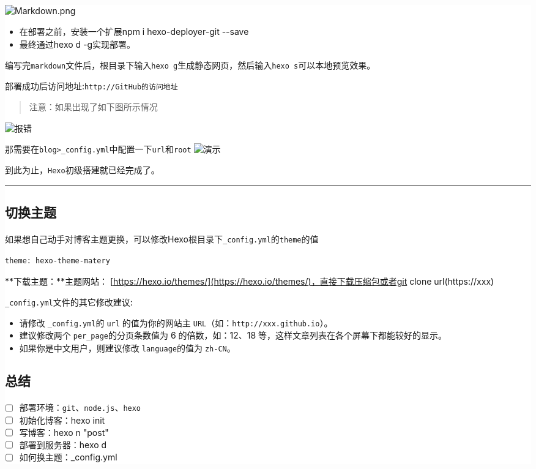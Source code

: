 ![Markdown.png](https://cdn.nlark.com/yuque/0/2022/png/29514937/1667790454349-87624a22-0479-48b0-ab8f-5861634c4f78.png#averageHue=%2337372f&clientId=u6d077405-84d5-4&from=drop&id=dyndU&originHeight=999&originWidth=1373&originalType=binary&ratio=1&rotation=0&showTitle=false&size=716398&status=done&style=none&taskId=u01cb01c1-e38f-492a-aafd-af79e835ea2&title=)

- 在部署之前，安装一个扩展npm i hexo-deployer-git --save
- 最终通过hexo d -g实现部署。

编写完`markdown`文件后，根目录下输入`hexo g`生成静态网页，然后输入`hexo s`可以本地预览效果。

部署成功后访问地址:`http://GitHub的访问地址`

> 注意：如果出现了如下图所示情况

![报错](https://cdn.nlark.com/yuque/0/2023/png/29514937/1674181359925-685673d5-5cc6-4160-a9cb-1facdb452bee.png#averageHue=%23fcfcfc&clientId=ue17bc221-f25d-4&from=paste&id=u3dcbc33f&originHeight=900&originWidth=1928&originalType=url&ratio=1&rotation=0&showTitle=false&status=done&style=none&taskId=u99ddf83b-6742-4b60-90b3-57ce866c6b0&title=)

那需要在`blog>_config.yml`中配置一下`url`和`root`
![演示](https://cdn.nlark.com/yuque/0/2023/png/29514937/1674181359893-0e063054-1d35-46ed-ad7f-3eb36e2bbc49.png#averageHue=%23232121&clientId=ue17bc221-f25d-4&from=paste&id=u9c172eda&originHeight=176&originWidth=1154&originalType=url&ratio=1&rotation=0&showTitle=false&status=done&style=none&taskId=u9fb69c60-0c8d-440b-98ee-cbb6fd39d41&title=)

到此为止，`Hexo`初级搭建就已经完成了。

---

## 切换主题

如果想自己动手对博客主题更换，可以修改Hexo根目录下`_config.yml`的`theme`的值

```git
theme: hexo-theme-matery
```

**下载主题：**主题网站： [https://hexo.io/themes/](https://hexo.io/themes/)，直接下载压缩包或者git clone url(https://xxx)

`_config.yml`文件的其它修改建议:

- 请修改 `_config.yml`的 `url` 的值为你的网站主 `URL`（如：`http://xxx.github.io`）。
- 建议修改两个 `per_page`的分页条数值为 6 的倍数，如：12、18 等，这样文章列表在各个屏幕下都能较好的显示。
- 如果你是中文用户，则建议修改 `language`的值为 `zh-CN`。

## 总结

- [ ] 部署环境：`git`、`node.js`、`hexo`
- [ ] 初始化博客：hexo init
- [ ] 写博客：hexo n "post"
- [ ] 部署到服务器：hexo d
- [ ] 如何换主题：_config.yml

<link rel="stylesheet" href="https://cdnjs.cloudflare.com/ajax/libs/social-share.js/1.0.16/css/share.min.css">
<div class="social-share"></div>
<script type="text/javascript" src="https://cdnjs.cloudflare.com/ajax/libs/social-share.js/1.0.16/js/social-share.min.js"></script>
